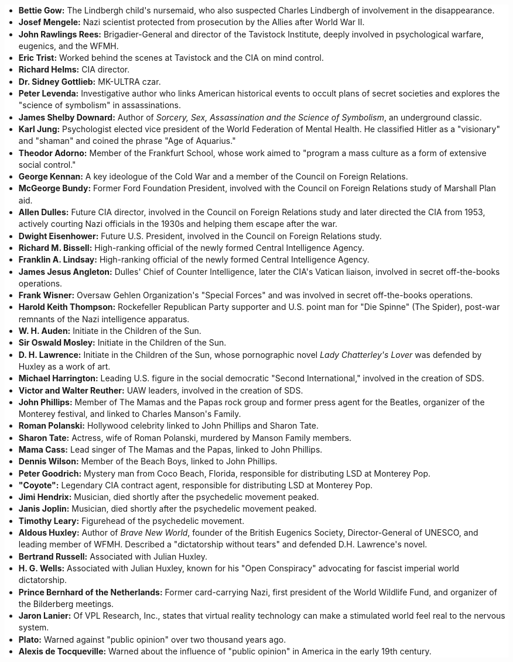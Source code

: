- **Bettie Gow:** The Lindbergh child's nursemaid, who also suspected Charles Lindbergh of involvement in the disappearance.
- **Josef Mengele:** Nazi scientist protected from prosecution by the Allies after World War II.
- **John Rawlings Rees:** Brigadier-General and director of the Tavistock Institute, deeply involved in psychological warfare, eugenics, and the WFMH.
- **Eric Trist:** Worked behind the scenes at Tavistock and the CIA on mind control.
- **Richard Helms:** CIA director.
- **Dr. Sidney Gottlieb:** MK-ULTRA czar.
- **Peter Levenda:** Investigative author who links American historical events to occult plans of secret societies and explores the "science of symbolism" in assassinations.
- **James Shelby Downard:** Author of _Sorcery, Sex, Assassination and the Science of Symbolism_, an underground classic.
- **Karl Jung:** Psychologist elected vice president of the World Federation of Mental Health. He classified Hitler as a "visionary" and "shaman" and coined the phrase "Age of Aquarius."
- **Theodor Adorno:** Member of the Frankfurt School, whose work aimed to "program a mass culture as a form of extensive social control."
- **George Kennan:** A key ideologue of the Cold War and a member of the Council on Foreign Relations.
- **McGeorge Bundy:** Former Ford Foundation President, involved with the Council on Foreign Relations study of Marshall Plan aid.
- **Allen Dulles:** Future CIA director, involved in the Council on Foreign Relations study and later directed the CIA from 1953, actively courting Nazi officials in the 1930s and helping them escape after the war.
- **Dwight Eisenhower:** Future U.S. President, involved in the Council on Foreign Relations study.
- **Richard M. Bissell:** High-ranking official of the newly formed Central Intelligence Agency.
- **Franklin A. Lindsay:** High-ranking official of the newly formed Central Intelligence Agency.
- **James Jesus Angleton:** Dulles' Chief of Counter Intelligence, later the CIA's Vatican liaison, involved in secret off-the-books operations.
- **Frank Wisner:** Oversaw Gehlen Organization's "Special Forces" and was involved in secret off-the-books operations.
- **Harold Keith Thompson:** Rockefeller Republican Party supporter and U.S. point man for "Die Spinne" (The Spider), post-war remnants of the Nazi intelligence apparatus.
- **W. H. Auden:** Initiate in the Children of the Sun.
- **Sir Oswald Mosley:** Initiate in the Children of the Sun.
- **D. H. Lawrence:** Initiate in the Children of the Sun, whose pornographic novel _Lady Chatterley's Lover_ was defended by Huxley as a work of art.
- **Michael Harrington:** Leading U.S. figure in the social democratic "Second International," involved in the creation of SDS.
- **Victor and Walter Reuther:** UAW leaders, involved in the creation of SDS.
- **John Phillips:** Member of The Mamas and the Papas rock group and former press agent for the Beatles, organizer of the Monterey festival, and linked to Charles Manson's Family.
- **Roman Polanski:** Hollywood celebrity linked to John Phillips and Sharon Tate.
- **Sharon Tate:** Actress, wife of Roman Polanski, murdered by Manson Family members.
- **Mama Cass:** Lead singer of The Mamas and the Papas, linked to John Phillips.
- **Dennis Wilson:** Member of the Beach Boys, linked to John Phillips.
- **Peter Goodrich:** Mystery man from Coco Beach, Florida, responsible for distributing LSD at Monterey Pop.
- **"Coyote":** Legendary CIA contract agent, responsible for distributing LSD at Monterey Pop.
- **Jimi Hendrix:** Musician, died shortly after the psychedelic movement peaked.
- **Janis Joplin:** Musician, died shortly after the psychedelic movement peaked.
- **Timothy Leary:** Figurehead of the psychedelic movement.
- **Aldous Huxley:** Author of _Brave New World_, founder of the British Eugenics Society, Director-General of UNESCO, and leading member of WFMH. Described a "dictatorship without tears" and defended D.H. Lawrence's novel.
- **Bertrand Russell:** Associated with Julian Huxley.
- **H. G. Wells:** Associated with Julian Huxley, known for his "Open Conspiracy" advocating for fascist imperial world dictatorship.
- **Prince Bernhard of the Netherlands:** Former card-carrying Nazi, first president of the World Wildlife Fund, and organizer of the Bilderberg meetings.
- **Jaron Lanier:** Of VPL Research, Inc., states that virtual reality technology can make a stimulated world feel real to the nervous system.
- **Plato:** Warned against "public opinion" over two thousand years ago.
- **Alexis de Tocqueville:** Warned about the influence of "public opinion" in America in the early 19th century.